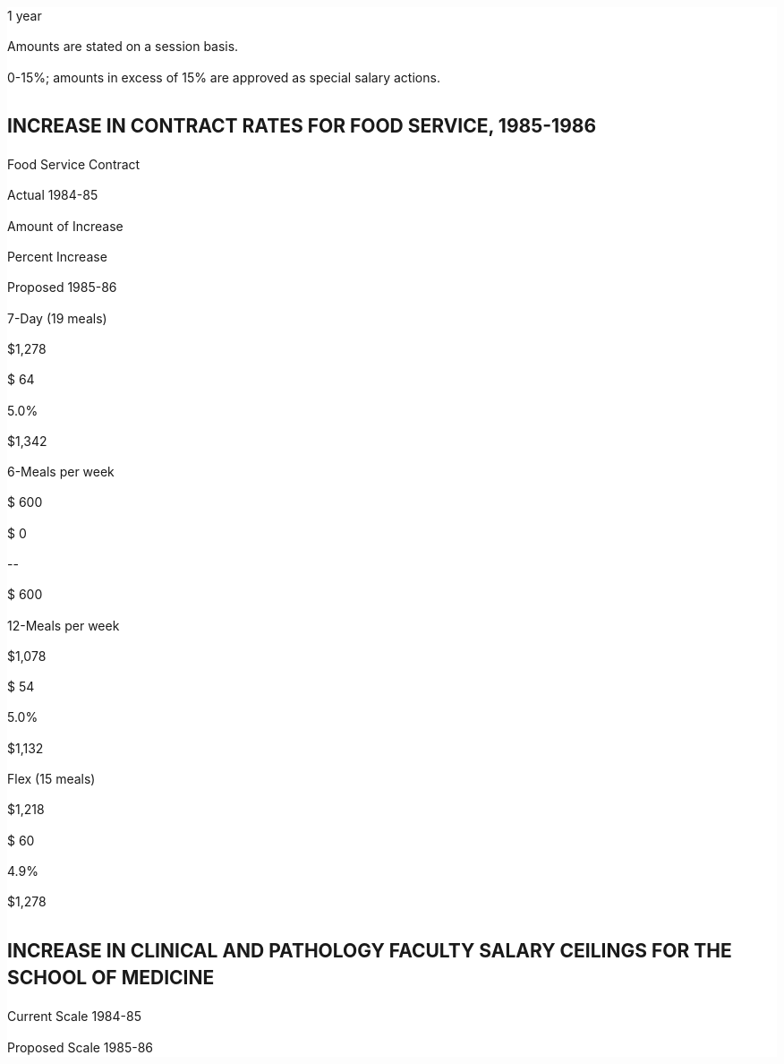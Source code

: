 1 year

Amounts are stated on a session basis.

0-15%; amounts in excess of 15% are approved as special salary actions.

INCREASE IN CONTRACT RATES FOR FOOD SERVICE, 1985-1986
------------------------------------------------------

Food Service Contract

Actual 1984-85

Amount of Increase

Percent Increase

Proposed 1985-86

7-Day (19 meals)

$1,278

$ 64

5.0%

$1,342

6-Meals per week

$ 600

$ 0

\--

$ 600

12-Meals per week

$1,078

$ 54

5.0%

$1,132

Flex (15 meals)

$1,218

$ 60

4.9%

$1,278

INCREASE IN CLINICAL AND PATHOLOGY FACULTY SALARY CEILINGS FOR THE SCHOOL OF MEDICINE
-------------------------------------------------------------------------------------

Current Scale 1984-85

Proposed Scale 1985-86
